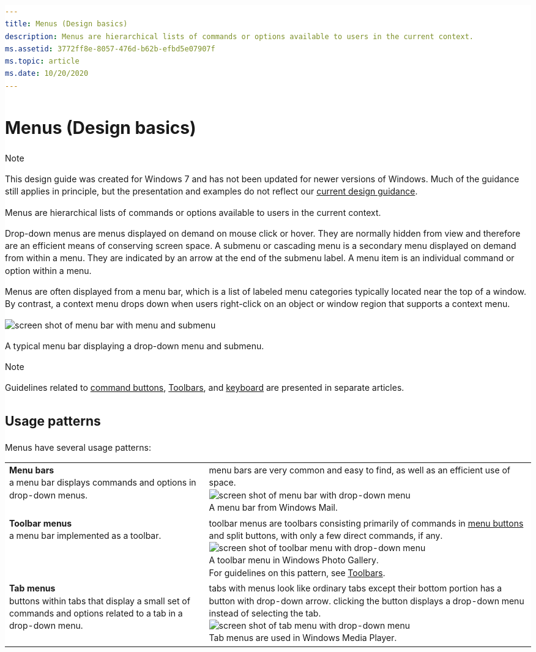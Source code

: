 ```yaml
---
title: Menus (Design basics)
description: Menus are hierarchical lists of commands or options available to users in the current context.
ms.assetid: 3772ff8e-8057-476d-b62b-efbd5e07907f
ms.topic: article
ms.date: 10/20/2020
---
```


# Menus (Design basics)

> [!NOTE]
> This design guide was created for Windows 7 and has not been updated for newer versions of Windows. Much of the guidance still applies in principle, but the presentation and examples do not reflect our [current design guidance](https://docs.microsoft.com/windows/uwp/design/).

Menus are hierarchical lists of commands or options available to users in the current context.

Drop-down menus are menus displayed on demand on mouse click or hover. They are normally hidden from view and therefore are an efficient means of conserving screen space. A submenu or cascading menu is a secondary menu displayed on demand from within a menu. They are indicated by an arrow at the end of the submenu label. A menu item is an individual command or option within a menu.

Menus are often displayed from a menu bar, which is a list of labeled menu categories typically located near the top of a window. By contrast, a context menu drops down when users right-click on an object or window region that supports a context menu.

![screen shot of menu bar with menu and submenu ](images/cmd-menus-image1.png)

A typical menu bar displaying a drop-down menu and submenu.

> [!Note]  
> Guidelines related to [command buttons](ctrl-command-buttons.md), [Toolbars](cmd-toolbars.md), and [keyboard](inter-keyboard.md) are presented in separate articles.

 

## Usage patterns

Menus have several usage patterns:



|                                                                                                                                                 |                                                                                                                                                                                                                                                                                                                                                                                                                                                                                                                                                                                                                                         |
|-------------------------------------------------------------------------------------------------------------------------------------------------|-----------------------------------------------------------------------------------------------------------------------------------------------------------------------------------------------------------------------------------------------------------------------------------------------------------------------------------------------------------------------------------------------------------------------------------------------------------------------------------------------------------------------------------------------------------------------------------------------------------------------------------------|
| **Menu bars**<br/> a menu bar displays commands and options in drop-down menus. <br/>                                               | menu bars are very common and easy to find, as well as an efficient use of space. <br/> ![screen shot of menu bar with drop-down menu ](images/cmd-menus-image2.png)<br/> A menu bar from Windows Mail.<br/>                                                                                                                                                                                                                                                                                                                                                                                                          |
| **Toolbar menus**<br/> a menu bar implemented as a toolbar. <br/>                                                                   | toolbar menus are toolbars consisting primarily of commands in [menu buttons](ctrl-command-buttons.md) and split buttons, with only a few direct commands, if any. <br/> ![screen shot of toolbar menu with drop-down menu ](images/cmd-menus-image3.png)<br/> A toolbar menu in Windows Photo Gallery.<br/> For guidelines on this pattern, see [Toolbars](cmd-toolbars.md).<br/>                                                                                                                                                                                                             |
| **Tab menus**<br/> buttons within tabs that display a small set of commands and options related to a tab in a drop-down menu. <br/> | tabs with menus look like ordinary tabs except their bottom portion has a button with drop-down arrow. clicking the button displays a drop-down menu instead of selecting the tab. <br/> ![screen shot of tab menu with drop-down menu ](images/cmd-menus-image4.png)<br/> Tab menus are used in Windows Media Player.<br/>                                                                                                                                                                                                                                                                                           |